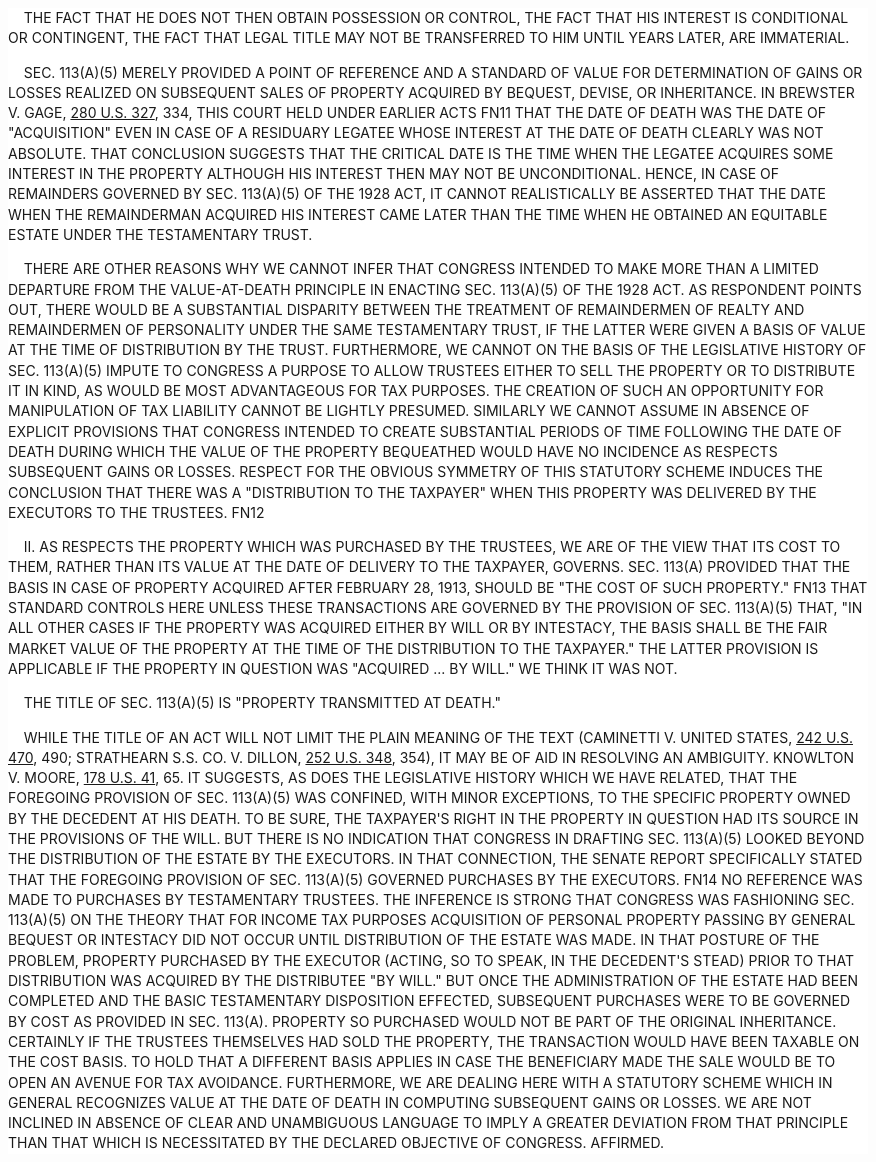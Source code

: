     THE FACT THAT HE DOES NOT THEN OBTAIN POSSESSION OR CONTROL, THE FACT THAT HIS INTEREST IS CONDITIONAL OR CONTINGENT, THE FACT THAT LEGAL TITLE MAY NOT BE TRANSFERRED TO HIM UNTIL YEARS LATER, ARE IMMATERIAL.

    SEC. 113(A)(5) MERELY PROVIDED A POINT OF REFERENCE AND A STANDARD OF VALUE FOR DETERMINATION OF GAINS OR LOSSES REALIZED ON SUBSEQUENT SALES OF PROPERTY ACQUIRED BY BEQUEST, DEVISE, OR INHERITANCE.  IN BREWSTER V. GAGE, [280 U.S. 327][/us/courts/scotus/usReporter/280/327], 334, THIS COURT HELD UNDER EARLIER ACTS  FN11 THAT THE DATE OF DEATH WAS THE DATE OF "ACQUISITION" EVEN IN CASE OF A RESIDUARY LEGATEE WHOSE INTEREST AT THE DATE OF DEATH CLEARLY WAS NOT ABSOLUTE.  THAT CONCLUSION SUGGESTS THAT THE CRITICAL DATE IS THE TIME WHEN THE LEGATEE ACQUIRES SOME INTEREST IN THE PROPERTY ALTHOUGH HIS INTEREST THEN MAY NOT BE UNCONDITIONAL.  HENCE, IN CASE OF REMAINDERS GOVERNED BY SEC. 113(A)(5) OF THE 1928 ACT, IT CANNOT REALISTICALLY BE ASSERTED THAT THE DATE WHEN THE REMAINDERMAN ACQUIRED HIS INTEREST CAME LATER THAN THE TIME WHEN HE OBTAINED AN EQUITABLE ESTATE UNDER THE TESTAMENTARY TRUST.

    THERE ARE OTHER REASONS WHY WE CANNOT INFER THAT CONGRESS INTENDED TO MAKE MORE THAN A LIMITED DEPARTURE FROM THE VALUE-AT-DEATH PRINCIPLE IN ENACTING SEC. 113(A)(5) OF THE 1928 ACT.  AS RESPONDENT POINTS OUT, THERE WOULD BE A SUBSTANTIAL DISPARITY BETWEEN THE TREATMENT OF REMAINDERMEN OF REALTY AND REMAINDERMEN OF PERSONALITY UNDER THE SAME TESTAMENTARY TRUST, IF THE LATTER WERE GIVEN A BASIS OF VALUE AT THE TIME OF DISTRIBUTION BY THE TRUST.  FURTHERMORE, WE CANNOT ON THE BASIS OF THE LEGISLATIVE HISTORY OF SEC. 113(A)(5) IMPUTE TO CONGRESS A PURPOSE TO ALLOW TRUSTEES EITHER TO SELL THE PROPERTY OR TO DISTRIBUTE IT IN KIND, AS WOULD BE MOST ADVANTAGEOUS FOR TAX PURPOSES.  THE CREATION OF SUCH AN OPPORTUNITY FOR MANIPULATION OF TAX LIABILITY CANNOT BE LIGHTLY PRESUMED.  SIMILARLY WE CANNOT ASSUME IN ABSENCE OF EXPLICIT PROVISIONS THAT CONGRESS INTENDED TO CREATE SUBSTANTIAL PERIODS OF TIME FOLLOWING THE DATE OF DEATH DURING WHICH THE VALUE OF THE PROPERTY BEQUEATHED WOULD HAVE NO INCIDENCE AS RESPECTS SUBSEQUENT GAINS OR LOSSES.  RESPECT FOR THE OBVIOUS SYMMETRY OF THIS STATUTORY SCHEME INDUCES THE CONCLUSION THAT THERE WAS A "DISTRIBUTION TO THE TAXPAYER" WHEN THIS PROPERTY WAS DELIVERED BY THE EXECUTORS TO THE TRUSTEES.  FN12

    II.  AS RESPECTS THE PROPERTY WHICH WAS PURCHASED BY THE TRUSTEES, WE ARE OF THE VIEW THAT ITS COST TO THEM, RATHER THAN ITS VALUE AT THE DATE OF DELIVERY TO THE TAXPAYER, GOVERNS.  SEC. 113(A) PROVIDED THAT THE BASIS IN CASE OF PROPERTY ACQUIRED AFTER FEBRUARY 28, 1913, SHOULD BE "THE COST OF SUCH PROPERTY."  FN13  THAT STANDARD CONTROLS HERE UNLESS THESE TRANSACTIONS ARE GOVERNED BY THE PROVISION OF SEC. 113(A)(5) THAT, "IN ALL OTHER CASES IF THE PROPERTY WAS ACQUIRED EITHER BY WILL OR BY INTESTACY, THE BASIS SHALL BE THE FAIR MARKET VALUE OF THE PROPERTY AT THE TIME OF THE DISTRIBUTION TO THE TAXPAYER."  THE LATTER PROVISION IS APPLICABLE IF THE PROPERTY IN QUESTION WAS "ACQUIRED  ...  BY WILL."  WE THINK IT WAS NOT.

    THE TITLE OF SEC. 113(A)(5) IS "PROPERTY TRANSMITTED AT DEATH."

    WHILE THE TITLE OF AN ACT WILL NOT LIMIT THE PLAIN MEANING OF THE TEXT (CAMINETTI V. UNITED STATES, [242 U.S. 470][/us/courts/scotus/usReporter/242/470], 490; STRATHEARN S.S. CO. V. DILLON, [252 U.S. 348][/us/courts/scotus/usReporter/252/348], 354), IT MAY BE OF AID IN RESOLVING AN AMBIGUITY.  KNOWLTON V. MOORE, [178 U.S. 41][/us/courts/scotus/usReporter/178/41], 65.  IT SUGGESTS, AS DOES THE LEGISLATIVE HISTORY WHICH WE HAVE RELATED, THAT THE FOREGOING PROVISION OF SEC. 113(A)(5) WAS CONFINED, WITH MINOR EXCEPTIONS, TO THE SPECIFIC PROPERTY OWNED BY THE DECEDENT AT HIS DEATH.  TO BE SURE, THE TAXPAYER'S RIGHT IN THE PROPERTY IN QUESTION HAD ITS SOURCE IN THE PROVISIONS OF THE WILL.  BUT THERE IS NO INDICATION THAT CONGRESS IN DRAFTING SEC. 113(A)(5) LOOKED BEYOND THE DISTRIBUTION OF THE ESTATE BY THE EXECUTORS.  IN THAT CONNECTION, THE SENATE REPORT SPECIFICALLY STATED THAT THE FOREGOING PROVISION OF SEC. 113(A)(5) GOVERNED PURCHASES BY THE EXECUTORS.  FN14  NO REFERENCE WAS MADE TO PURCHASES BY TESTAMENTARY TRUSTEES.  THE INFERENCE IS STRONG THAT CONGRESS WAS FASHIONING SEC. 113(A)(5) ON THE THEORY THAT FOR INCOME TAX PURPOSES ACQUISITION OF PERSONAL PROPERTY PASSING BY GENERAL BEQUEST OR INTESTACY DID NOT OCCUR UNTIL DISTRIBUTION OF THE ESTATE WAS MADE.  IN THAT POSTURE OF THE PROBLEM, PROPERTY PURCHASED BY THE EXECUTOR (ACTING, SO TO SPEAK, IN THE DECEDENT'S STEAD) PRIOR TO THAT DISTRIBUTION WAS ACQUIRED BY THE DISTRIBUTEE "BY WILL."  BUT ONCE THE ADMINISTRATION OF THE ESTATE HAD BEEN COMPLETED AND THE BASIC TESTAMENTARY DISPOSITION EFFECTED, SUBSEQUENT PURCHASES WERE TO BE GOVERNED BY COST AS PROVIDED IN SEC. 113(A).  PROPERTY SO PURCHASED WOULD NOT BE PART OF THE ORIGINAL INHERITANCE.  CERTAINLY IF THE TRUSTEES THEMSELVES HAD SOLD THE PROPERTY, THE TRANSACTION WOULD HAVE BEEN TAXABLE ON THE COST BASIS.  TO HOLD THAT A DIFFERENT BASIS APPLIES IN CASE THE BENEFICIARY MADE THE SALE WOULD BE TO OPEN AN AVENUE FOR TAX AVOIDANCE.  FURTHERMORE, WE ARE DEALING HERE WITH A STATUTORY SCHEME WHICH IN GENERAL RECOGNIZES VALUE AT THE DATE OF DEATH IN COMPUTING SUBSEQUENT GAINS OR LOSSES.  WE ARE NOT INCLINED IN ABSENCE OF CLEAR AND UNAMBIGUOUS LANGUAGE TO IMPLY A GREATER DEVIATION FROM THAT PRINCIPLE THAN THAT WHICH IS NECESSITATED BY THE DECLARED OBJECTIVE OF CONGRESS.  AFFIRMED.


[/us/courts/scotus/usReporter/313/1]: https://publicdocs.github.io/go/links?ns=uslm-x&ref=%2Fus%2Fcourts%2Fscotus%2FusReporter%2F313%2F1
[/us/courts/scotus/usReporter/311/627]: https://publicdocs.github.io/go/links?ns=uslm-x&ref=%2Fus%2Fcourts%2Fscotus%2FusReporter%2F311%2F627
[/us/stat/45/791]: https://publicdocs.github.io/go/links?ns=uslm&ref=%2Fus%2Fstat%2F45%2F791
[/us/courts/scotus/usReporter/280/327]: https://publicdocs.github.io/go/links?ns=uslm-x&ref=%2Fus%2Fcourts%2Fscotus%2FusReporter%2F280%2F327
[/us/courts/scotus/usReporter/242/470]: https://publicdocs.github.io/go/links?ns=uslm-x&ref=%2Fus%2Fcourts%2Fscotus%2FusReporter%2F242%2F470
[/us/courts/scotus/usReporter/252/348]: https://publicdocs.github.io/go/links?ns=uslm-x&ref=%2Fus%2Fcourts%2Fscotus%2FusReporter%2F252%2F348
[/us/courts/scotus/usReporter/178/41]: https://publicdocs.github.io/go/links?ns=uslm-x&ref=%2Fus%2Fcourts%2Fscotus%2FusReporter%2F178%2F41
[/us/stat/42/227]: https://publicdocs.github.io/go/links?ns=uslm&ref=%2Fus%2Fstat%2F42%2F227
[/us/stat/43/253]: https://publicdocs.github.io/go/links?ns=uslm&ref=%2Fus%2Fstat%2F43%2F253
[/us/stat/44/9]: https://publicdocs.github.io/go/links?ns=uslm&ref=%2Fus%2Fstat%2F44%2F9
[/us/courts/scotus/usReporter/280/327]: https://publicdocs.github.io/go/links?ns=uslm-x&ref=%2Fus%2Fcourts%2Fscotus%2FusReporter%2F280%2F327
[/us/stat/47/169]: https://publicdocs.github.io/go/links?ns=uslm&ref=%2Fus%2Fstat%2F47%2F169
[/us/stat/48/680]: https://publicdocs.github.io/go/links?ns=uslm&ref=%2Fus%2Fstat%2F48%2F680
[/us/courts/scotus/usReporter/280/327]: https://publicdocs.github.io/go/links?ns=uslm-x&ref=%2Fus%2Fcourts%2Fscotus%2FusReporter%2F280%2F327
